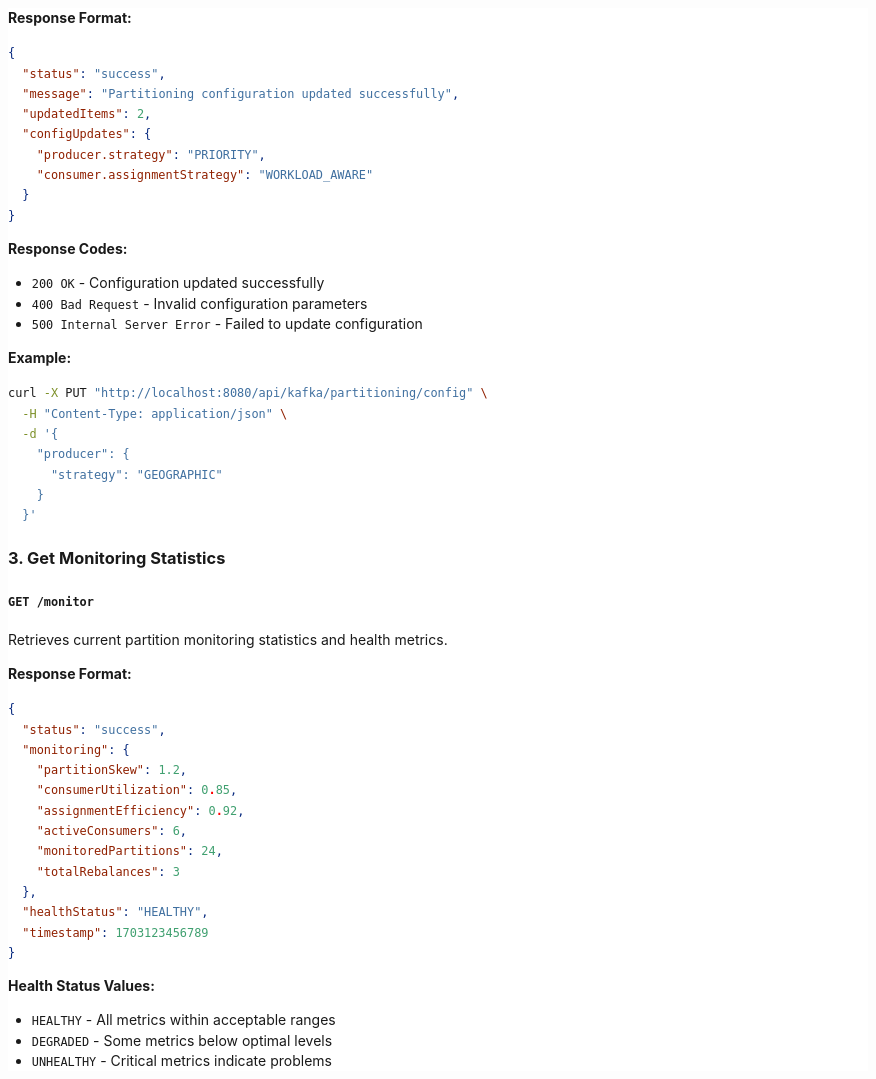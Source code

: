 **Response Format:**
```json
{
  "status": "success",
  "message": "Partitioning configuration updated successfully",
  "updatedItems": 2,
  "configUpdates": {
    "producer.strategy": "PRIORITY",
    "consumer.assignmentStrategy": "WORKLOAD_AWARE"
  }
}
```

**Response Codes:**
- `200 OK` - Configuration updated successfully
- `400 Bad Request` - Invalid configuration parameters
- `500 Internal Server Error` - Failed to update configuration

**Example:**
```bash
curl -X PUT "http://localhost:8080/api/kafka/partitioning/config" \
  -H "Content-Type: application/json" \
  -d '{
    "producer": {
      "strategy": "GEOGRAPHIC"
    }
  }'
```

### 3. Get Monitoring Statistics

#### `GET /monitor`

Retrieves current partition monitoring statistics and health metrics.

**Response Format:**
```json
{
  "status": "success",
  "monitoring": {
    "partitionSkew": 1.2,
    "consumerUtilization": 0.85,
    "assignmentEfficiency": 0.92,
    "activeConsumers": 6,
    "monitoredPartitions": 24,
    "totalRebalances": 3
  },
  "healthStatus": "HEALTHY",
  "timestamp": 1703123456789
}
```

**Health Status Values:**
- `HEALTHY` - All metrics within acceptable ranges
- `DEGRADED` - Some metrics below optimal levels
- `UNHEALTHY` - Critical metrics indicate problems
